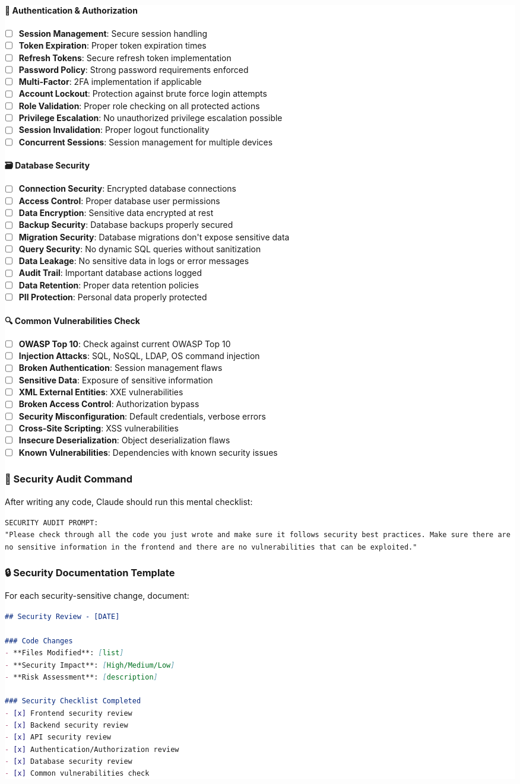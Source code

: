 #### 🔑 Authentication & Authorization
- [ ] **Session Management**: Secure session handling
- [ ] **Token Expiration**: Proper token expiration times
- [ ] **Refresh Tokens**: Secure refresh token implementation
- [ ] **Password Policy**: Strong password requirements enforced
- [ ] **Multi-Factor**: 2FA implementation if applicable
- [ ] **Account Lockout**: Protection against brute force login attempts
- [ ] **Role Validation**: Proper role checking on all protected actions
- [ ] **Privilege Escalation**: No unauthorized privilege escalation possible
- [ ] **Session Invalidation**: Proper logout functionality
- [ ] **Concurrent Sessions**: Session management for multiple devices

#### 🗃️ Database Security
- [ ] **Connection Security**: Encrypted database connections
- [ ] **Access Control**: Proper database user permissions
- [ ] **Data Encryption**: Sensitive data encrypted at rest
- [ ] **Backup Security**: Database backups properly secured
- [ ] **Migration Security**: Database migrations don't expose sensitive data
- [ ] **Query Security**: No dynamic SQL queries without sanitization
- [ ] **Data Leakage**: No sensitive data in logs or error messages
- [ ] **Audit Trail**: Important database actions logged
- [ ] **Data Retention**: Proper data retention policies
- [ ] **PII Protection**: Personal data properly protected

#### 🔍 Common Vulnerabilities Check
- [ ] **OWASP Top 10**: Check against current OWASP Top 10
- [ ] **Injection Attacks**: SQL, NoSQL, LDAP, OS command injection
- [ ] **Broken Authentication**: Session management flaws
- [ ] **Sensitive Data**: Exposure of sensitive information
- [ ] **XML External Entities**: XXE vulnerabilities
- [ ] **Broken Access Control**: Authorization bypass
- [ ] **Security Misconfiguration**: Default credentials, verbose errors
- [ ] **Cross-Site Scripting**: XSS vulnerabilities
- [ ] **Insecure Deserialization**: Object deserialization flaws
- [ ] **Known Vulnerabilities**: Dependencies with known security issues

### 🚨 Security Audit Command
After writing any code, Claude should run this mental checklist:

```
SECURITY AUDIT PROMPT:
"Please check through all the code you just wrote and make sure it follows security best practices. Make sure there are no sensitive information in the frontend and there are no vulnerabilities that can be exploited."
```

### 🔒 Security Documentation Template
For each security-sensitive change, document:

```markdown
## Security Review - [DATE]

### Code Changes
- **Files Modified**: [list]
- **Security Impact**: [High/Medium/Low]
- **Risk Assessment**: [description]

### Security Checklist Completed
- [x] Frontend security review
- [x] Backend security review
- [x] API security review
- [x] Authentication/Authorization review
- [x] Database security review
- [x] Common vulnerabilities check
```